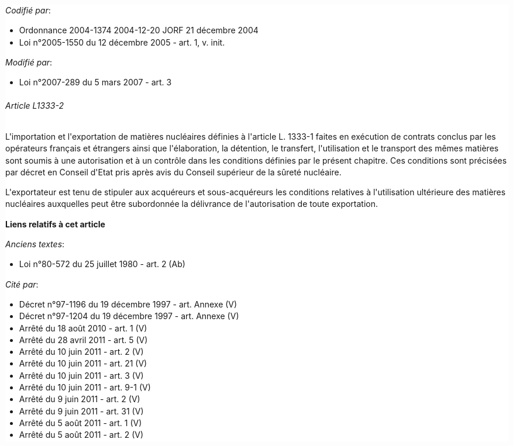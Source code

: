 _Codifié par_:

  - Ordonnance 2004-1374 2004-12-20 JORF 21 décembre 2004
  - Loi n°2005-1550 du 12 décembre 2005 - art. 1, v. init.

_Modifié par_:

  - Loi n°2007-289 du 5 mars 2007 - art. 3


###### Article L1333-2

L'importation et l'exportation de matières nucléaires définies à l'article L. 1333-1 faites en exécution de contrats conclus
par les opérateurs français et étrangers ainsi que l'élaboration, la détention, le transfert, l'utilisation et le transport
des mêmes matières sont soumis à une autorisation et à un contrôle dans les conditions définies par le présent chapitre. Ces
conditions sont précisées par décret en Conseil d'Etat pris après avis du Conseil supérieur de la sûreté nucléaire.

L'exportateur est tenu de stipuler aux acquéreurs et sous-acquéreurs les conditions relatives à l'utilisation ultérieure des
matières nucléaires auxquelles peut être subordonnée la délivrance de l'autorisation de toute exportation.

**Liens relatifs à cet article**

_Anciens textes_:

  - Loi n°80-572 du 25 juillet 1980 - art. 2 (Ab)

_Cité par_:

  - Décret n°97-1196 du 19 décembre 1997 - art. Annexe (V)
  - Décret n°97-1204 du 19 décembre 1997 - art. Annexe (V)
  - Arrêté du 18 août 2010 - art. 1 (V)
  - Arrêté du 28 avril 2011 - art. 5 (V)
  - Arrêté du 10 juin 2011 - art. 2 (V)
  - Arrêté du 10 juin 2011 - art. 21 (V)
  - Arrêté du 10 juin 2011 - art. 3 (V)
  - Arrêté du 10 juin 2011 - art. 9-1 (V)
  - Arrêté du 9 juin 2011 - art. 2 (V)
  - Arrêté du 9 juin 2011 - art. 31 (V)
  - Arrêté du 5 août 2011 - art. 1 (V)
  - Arrêté du 5 août 2011 - art. 2 (V)
